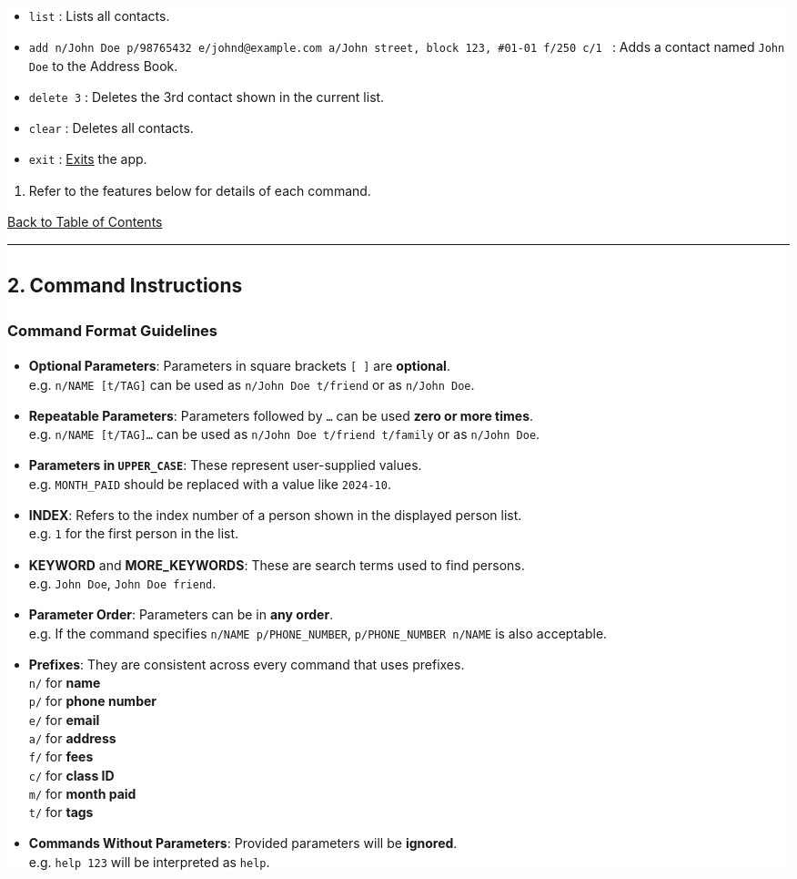    * `list` : Lists all contacts.

   * `add n/John Doe p/98765432 e/johnd@example.com a/John street, block 123, #01-01 f/250 c/1 ` : Adds a contact named `John Doe` to the Address Book.

   * `delete 3` : Deletes the 3rd contact shown in the current list.

   * `clear` : Deletes all contacts.

   * `exit` : [Exits](#exit) the app.

1. Refer to the features below for details of each command.

[Back to Table of Contents](#table-of-contents)

***

## 2. Command Instructions
### Command Format Guidelines

- **Optional Parameters**: Parameters in square brackets `[ ]` are **optional**.
  <br> e.g. `n/NAME [t/TAG]` can be used as `n/John Doe t/friend` or as `n/John Doe`.


- **Repeatable Parameters**: Parameters followed by `…` can be used **zero or more times**.
  <br> e.g. `n/NAME [t/TAG]…` can be used as `n/John Doe t/friend t/family` or as `n/John Doe`.


- **Parameters in `UPPER_CASE`**: These represent user-supplied values.
  <br> e.g. `MONTH_PAID` should be replaced with a value like `2024-10`.


- **INDEX**: Refers to the index number of a person shown in the displayed person list.
  <br> e.g. `1` for the first person in the list.


- **KEYWORD** and **MORE_KEYWORDS**: These are search terms used to find persons.
  <br> e.g. `John Doe`, `John Doe friend`.


- **Parameter Order**: Parameters can be in **any order**.
  <br> e.g. If the command specifies `n/NAME p/PHONE_NUMBER`, `p/PHONE_NUMBER n/NAME` is also acceptable.


- **Prefixes**: They are consistent across every command that uses prefixes.
  <br> `n/` for **name**
  <br> `p/` for **phone number**
  <br> `e/` for **email**
  <br> `a/` for **address**
  <br> `f/` for **fees**
  <br> `c/` for **class ID**
  <br> `m/` for **month paid**
  <br> `t/` for **tags**


- **Commands Without Parameters**: Provided parameters will be **ignored**.
  <br> e.g. `help 123` will be interpreted as `help`.

